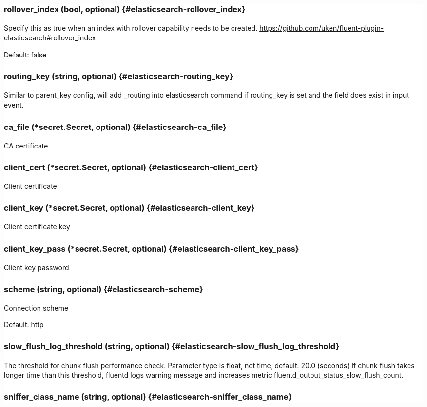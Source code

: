 
### rollover_index (bool, optional) {#elasticsearch-rollover_index}

Specify this as true when an index with rollover capability needs to be created. https://github.com/uken/fluent-plugin-elasticsearch#rollover_index

Default: false

### routing_key (string, optional) {#elasticsearch-routing_key}

Similar to parent_key config, will add _routing into elasticsearch command if routing_key is set and the field does exist in input event. 


### ca_file (*secret.Secret, optional) {#elasticsearch-ca_file}

CA certificate 


### client_cert (*secret.Secret, optional) {#elasticsearch-client_cert}

Client certificate 


### client_key (*secret.Secret, optional) {#elasticsearch-client_key}

Client certificate key 


### client_key_pass (*secret.Secret, optional) {#elasticsearch-client_key_pass}

Client key password 


### scheme (string, optional) {#elasticsearch-scheme}

Connection scheme

Default: http

### slow_flush_log_threshold (string, optional) {#elasticsearch-slow_flush_log_threshold}

The threshold for chunk flush performance check. Parameter type is float, not time, default: 20.0 (seconds) If chunk flush takes longer time than this threshold, fluentd logs warning message and increases metric fluentd_output_status_slow_flush_count. 


### sniffer_class_name (string, optional) {#elasticsearch-sniffer_class_name}

